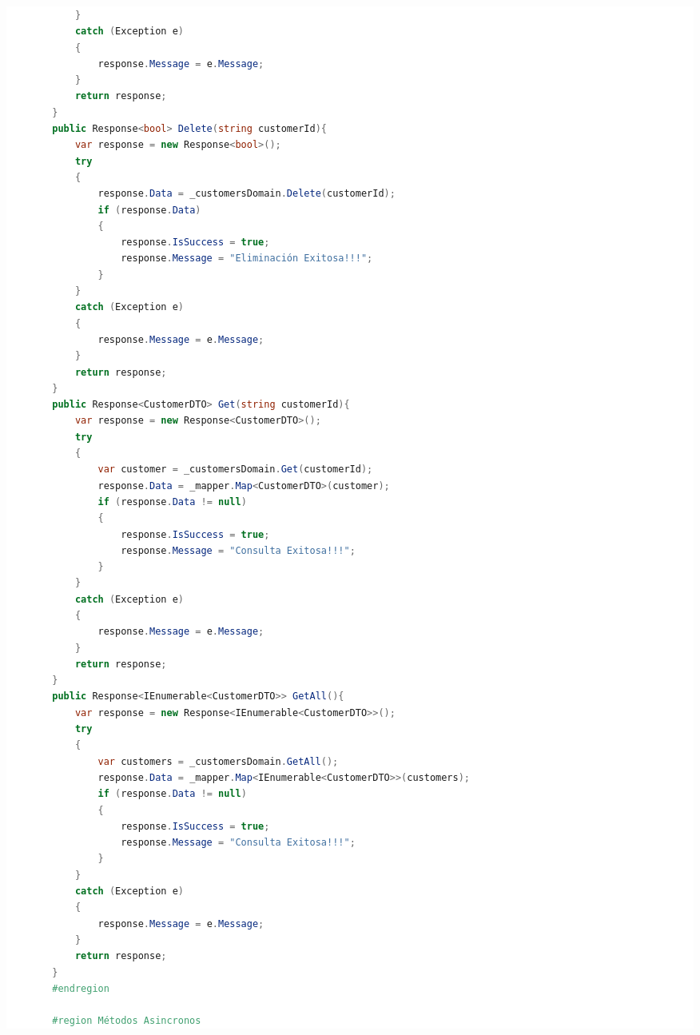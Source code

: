 ```CS
            }
            catch (Exception e)
            {
                response.Message = e.Message;
            }
            return response;
        }
        public Response<bool> Delete(string customerId){
            var response = new Response<bool>();
            try
            {
                response.Data = _customersDomain.Delete(customerId);
                if (response.Data)
                {
                    response.IsSuccess = true;
                    response.Message = "Eliminación Exitosa!!!";
                }
            }
            catch (Exception e)
            {
                response.Message = e.Message;
            }
            return response;
        }
        public Response<CustomerDTO> Get(string customerId){
            var response = new Response<CustomerDTO>();
            try
            {
                var customer = _customersDomain.Get(customerId);
                response.Data = _mapper.Map<CustomerDTO>(customer);
                if (response.Data != null)
                {
                    response.IsSuccess = true;
                    response.Message = "Consulta Exitosa!!!";
                }
            }
            catch (Exception e)
            {
                response.Message = e.Message;
            }
            return response;
        }
        public Response<IEnumerable<CustomerDTO>> GetAll(){
            var response = new Response<IEnumerable<CustomerDTO>>();
            try
            {
                var customers = _customersDomain.GetAll();
                response.Data = _mapper.Map<IEnumerable<CustomerDTO>>(customers);
                if (response.Data != null)
                {
                    response.IsSuccess = true;
                    response.Message = "Consulta Exitosa!!!";
                }
            }
            catch (Exception e)
            {
                response.Message = e.Message;
            }
            return response;
        }
        #endregion

        #region Métodos Asincronos
```